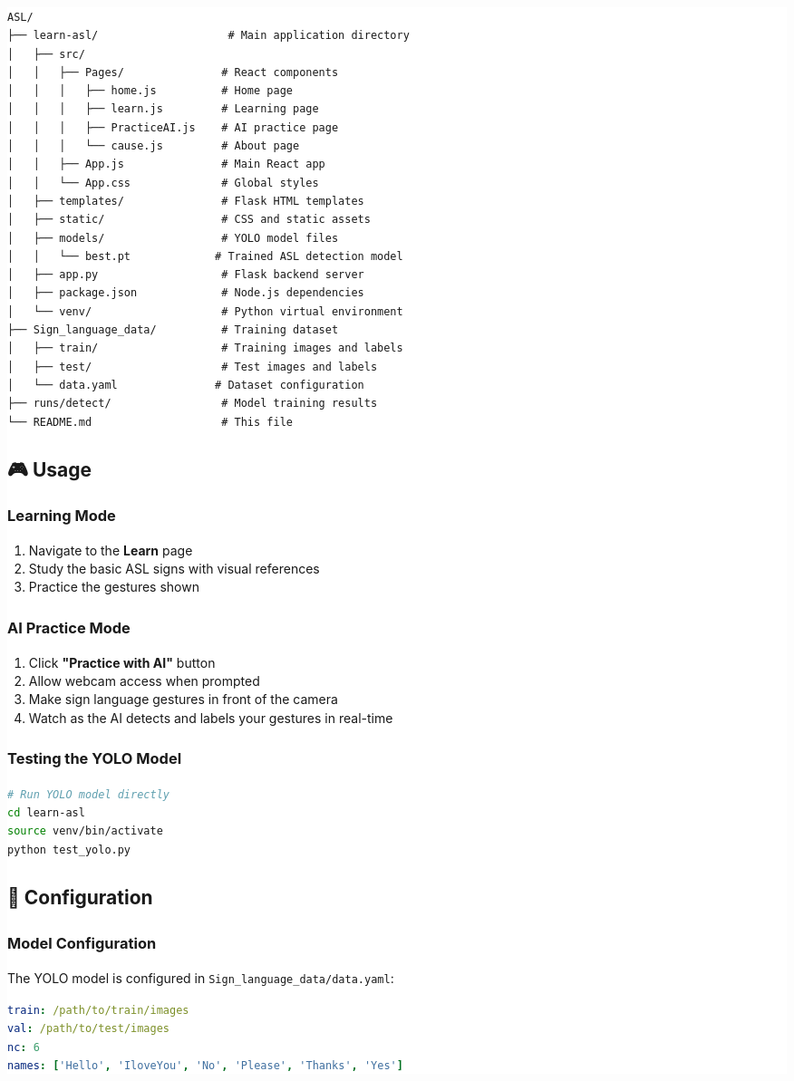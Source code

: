 ```
ASL/
├── learn-asl/                    # Main application directory
│   ├── src/
│   │   ├── Pages/               # React components
│   │   │   ├── home.js          # Home page
│   │   │   ├── learn.js         # Learning page
│   │   │   ├── PracticeAI.js    # AI practice page
│   │   │   └── cause.js         # About page
│   │   ├── App.js               # Main React app
│   │   └── App.css              # Global styles
│   ├── templates/               # Flask HTML templates
│   ├── static/                  # CSS and static assets
│   ├── models/                  # YOLO model files
│   │   └── best.pt             # Trained ASL detection model
│   ├── app.py                   # Flask backend server
│   ├── package.json             # Node.js dependencies
│   └── venv/                    # Python virtual environment
├── Sign_language_data/          # Training dataset
│   ├── train/                   # Training images and labels
│   ├── test/                    # Test images and labels
│   └── data.yaml               # Dataset configuration
├── runs/detect/                 # Model training results
└── README.md                    # This file
```

## 🎮 Usage

### Learning Mode
1. Navigate to the **Learn** page
2. Study the basic ASL signs with visual references
3. Practice the gestures shown

### AI Practice Mode
1. Click **"Practice with AI"** button
2. Allow webcam access when prompted
3. Make sign language gestures in front of the camera
4. Watch as the AI detects and labels your gestures in real-time

### Testing the YOLO Model
```bash
# Run YOLO model directly
cd learn-asl
source venv/bin/activate
python test_yolo.py
```

## 🔧 Configuration

### Model Configuration
The YOLO model is configured in `Sign_language_data/data.yaml`:
```yaml
train: /path/to/train/images
val: /path/to/test/images
nc: 6
names: ['Hello', 'IloveYou', 'No', 'Please', 'Thanks', 'Yes']
```
